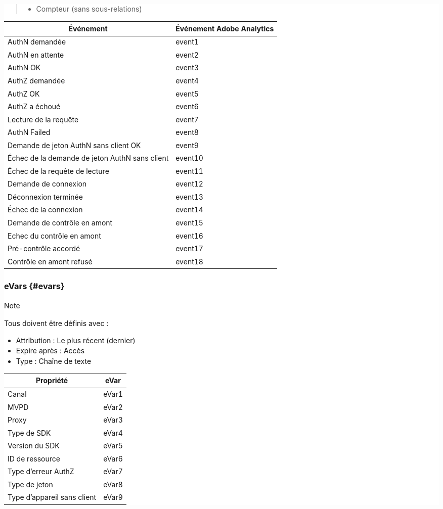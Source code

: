 >* Compteur (sans sous-relations)


| Événement | Événement Adobe Analytics |
|---------------------------------------|-----------------------|
| AuthN demandée | event1 |
| AuthN en attente | event2 |
| AuthN OK | event3 |
| AuthZ demandée | event4 |
| AuthZ OK | event5 |
| AuthZ a échoué | event6 |
| Lecture de la requête | event7 |
| AuthN Failed | event8 |
| Demande de jeton AuthN sans client OK | event9 |
| Échec de la demande de jeton AuthN sans client | event10 |
| Échec de la requête de lecture | event11 |
| Demande de connexion | event12 |
| Déconnexion terminée | event13 |
| Échec de la connexion | event14 |
| Demande de contrôle en amont | event15 |
| Echec du contrôle en amont | event16 |
| Pré-contrôle accordé | event17 |
| Contrôle en amont refusé | event18 |


### eVars {#evars}


>[!NOTE]
>Tous doivent être définis avec :
>
>* Attribution : Le plus récent (dernier)
>* Expire après : Accès
>* Type : Chaîne de texte


| Propriété | eVar |
|-----------------------------------|--------------------------------|
| Canal | eVar1 |
| MVPD | eVar2 |
| Proxy | eVar3 |
| Type de SDK | eVar4 |
| Version du SDK | eVar5 |
| ID de ressource | eVar6 |
| Type d’erreur AuthZ | eVar7 |
| Type de jeton | eVar8 |
| Type d’appareil sans client | eVar9 |